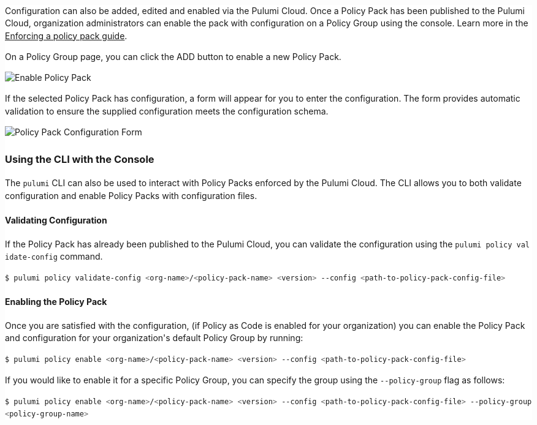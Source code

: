 Configuration can also be added, edited and enabled via the Pulumi Cloud. Once a Policy Pack has been published to the Pulumi Cloud, organization administrators can enable the pack with configuration on a Policy Group using the console. Learn more in the [Enforcing a policy pack guide](/docs/using-pulumi/crossguard/get-started#enforcing-a-policy-pack).

On a Policy Group page, you can click the ADD button to enable a new Policy Pack.

![Enable Policy Pack](/images/docs/using-pulumi/crossguard/enable-policy-pack.jpg)

If the selected Policy Pack has configuration, a form will appear for you to enter the configuration. The form provides automatic validation to ensure the supplied configuration meets the configuration schema.

![Policy Pack Configuration Form](/images/docs/using-pulumi/crossguard/config-dialog.jpg)

### Using the CLI with the Console

The `pulumi` CLI can also be used to interact with Policy Packs enforced by the Pulumi Cloud. The CLI allows you to both validate configuration and enable Policy Packs with configuration files.

#### Validating Configuration

If the Policy Pack has already been published to the Pulumi Cloud, you can validate the configuration using the `pulumi policy validate-config` command.

```bash
$ pulumi policy validate-config <org-name>/<policy-pack-name> <version> --config <path-to-policy-pack-config-file>
```

#### Enabling the Policy Pack

Once you are satisfied with the configuration, (if Policy as Code is enabled for your organization) you can enable the Policy Pack and configuration for your organization's default Policy Group by running:

```bash
$ pulumi policy enable <org-name>/<policy-pack-name> <version> --config <path-to-policy-pack-config-file>
```

If you would like to enable it for a specific Policy Group, you can specify the group using the `--policy-group` flag as follows:

```bash
$ pulumi policy enable <org-name>/<policy-pack-name> <version> --config <path-to-policy-pack-config-file> --policy-group <policy-group-name>
```
